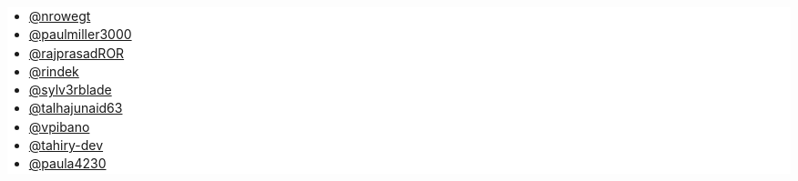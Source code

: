 * [@nrowegt](https://github.com/nrowegt)
* [@paulmiller3000](https://github.com/paulmiller3000)
* [@rajprasadROR](https://github.com/rajprasadROR)
* [@rindek](https://github.com/rindek)
* [@sylv3rblade](https://github.com/sylv3rblade)
* [@talhajunaid63](https://github.com/talhajunaid63)
* [@vpibano](https://github.com/vpibano)
* [@tahiry-dev](https://github.com/tahiry-dev)
* [@paula4230](https://github.com/paula4230)
